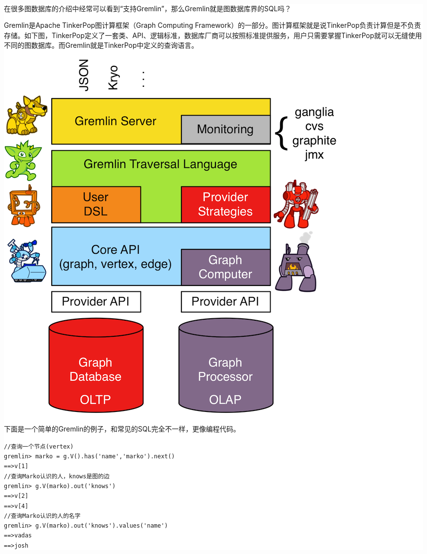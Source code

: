 在很多图数据库的介绍中经常可以看到“支持Gremlin”，那么Gremlin就是图数据库界的SQL吗？

Gremlin是Apache TinkerPop图计算框架（Graph Computing Framework）的一部分。图计算框架就是说TinkerPop负责计算但是不负责存储。如下图，TinkerPop定义了一套类、API、逻辑标准，数据库厂商可以按照标准提供服务，用户只需要掌握TinkerPop就可以无缝使用不同的图数据库。而Gremlin就是TinkerPop中定义的查询语言。

![tinkerpop-provider-integration](images/tinkerpop-provider-integration.png)

下面是一个简单的Gremlin的例子，和常见的SQL完全不一样，更像编程代码。

```
//查询一个节点(vertex)
gremlin> marko = g.V().has('name','marko').next()
==>v[1]
//查询Marko认识的人，knows是图的边
gremlin> g.V(marko).out('knows')
==>v[2]
==>v[4]
//查询Marko认识的人的名字
gremlin> g.V(marko).out('knows').values('name')
==>vadas
==>josh
```
